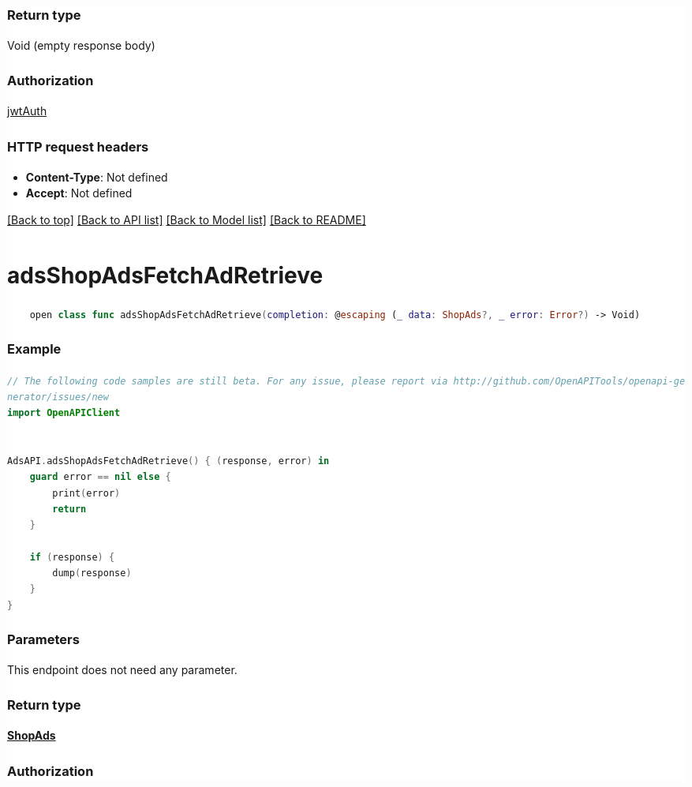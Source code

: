 ### Return type

Void (empty response body)

### Authorization

[jwtAuth](../README.md#jwtAuth)

### HTTP request headers

 - **Content-Type**: Not defined
 - **Accept**: Not defined

[[Back to top]](#) [[Back to API list]](../README.md#documentation-for-api-endpoints) [[Back to Model list]](../README.md#documentation-for-models) [[Back to README]](../README.md)

# **adsShopAdsFetchAdRetrieve**
```swift
    open class func adsShopAdsFetchAdRetrieve(completion: @escaping (_ data: ShopAds?, _ error: Error?) -> Void)
```



### Example
```swift
// The following code samples are still beta. For any issue, please report via http://github.com/OpenAPITools/openapi-generator/issues/new
import OpenAPIClient


AdsAPI.adsShopAdsFetchAdRetrieve() { (response, error) in
    guard error == nil else {
        print(error)
        return
    }

    if (response) {
        dump(response)
    }
}
```

### Parameters
This endpoint does not need any parameter.

### Return type

[**ShopAds**](ShopAds.md)

### Authorization
